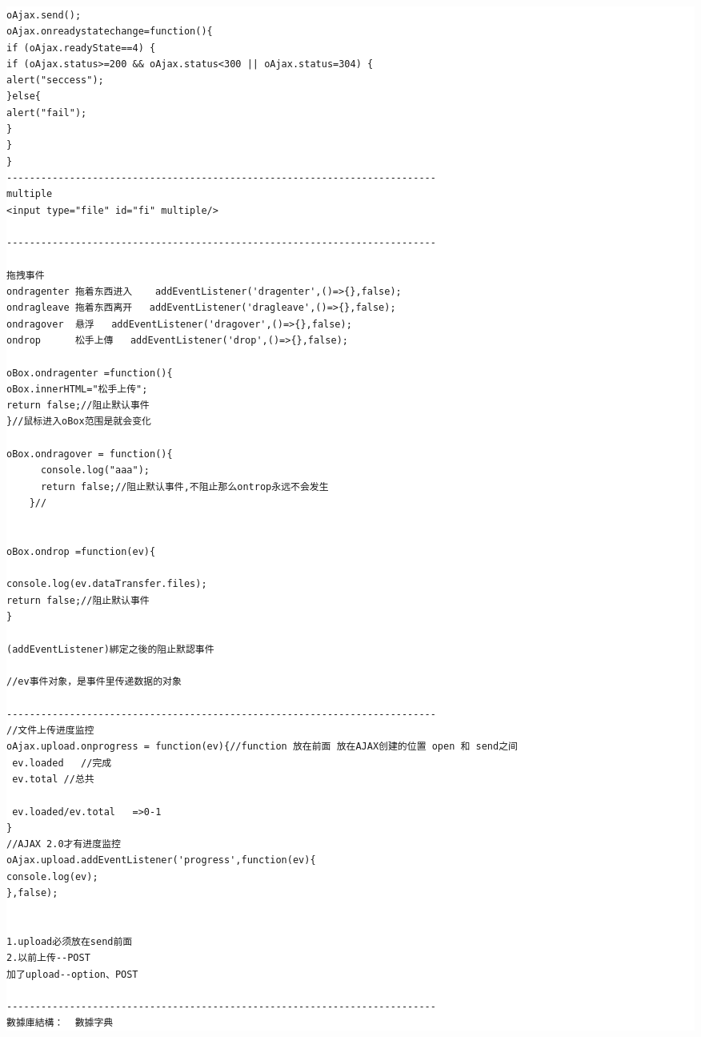 ```
oAjax.send();
oAjax.onreadystatechange=function(){
if (oAjax.readyState==4) {
if (oAjax.status>=200 && oAjax.status<300 || oAjax.status=304) {
alert("seccess");
}else{
alert("fail");
}
}
}
---------------------------------------------------------------------------
multiple
<input type="file" id="fi" multiple/>

---------------------------------------------------------------------------

拖拽事件
ondragenter 拖着东西进入    addEventListener('dragenter',()=>{},false);
ondragleave 拖着东西离开   addEventListener('dragleave',()=>{},false);
ondragover  悬浮   addEventListener('dragover',()=>{},false);
ondrop      松手上傳   addEventListener('drop',()=>{},false);

oBox.ondragenter =function(){
oBox.innerHTML="松手上传";
return false;//阻止默认事件
}//鼠标进入oBox范围是就会变化

oBox.ondragover = function(){
      console.log("aaa");
      return false;//阻止默认事件,不阻止那么ontrop永远不会发生
    }//


oBox.ondrop =function(ev){

console.log(ev.dataTransfer.files);
return false;//阻止默认事件
}

(addEventListener)綁定之後的阻止默認事件

//ev事件对象，是事件里传递数据的对象

--------------------------------------------------------------------------- 
//文件上传进度监控
oAjax.upload.onprogress = function(ev){//function 放在前面 放在AJAX创建的位置 open 和 send之间
 ev.loaded   //完成
 ev.total //总共

 ev.loaded/ev.total   =>0-1
}  
//AJAX 2.0才有进度监控
oAjax.upload.addEventListener('progress',function(ev){
console.log(ev);
},false);


1.upload必须放在send前面
2.以前上传--POST
加了upload--option、POST

--------------------------------------------------------------------------- 
數據庫結構：  數據字典
```